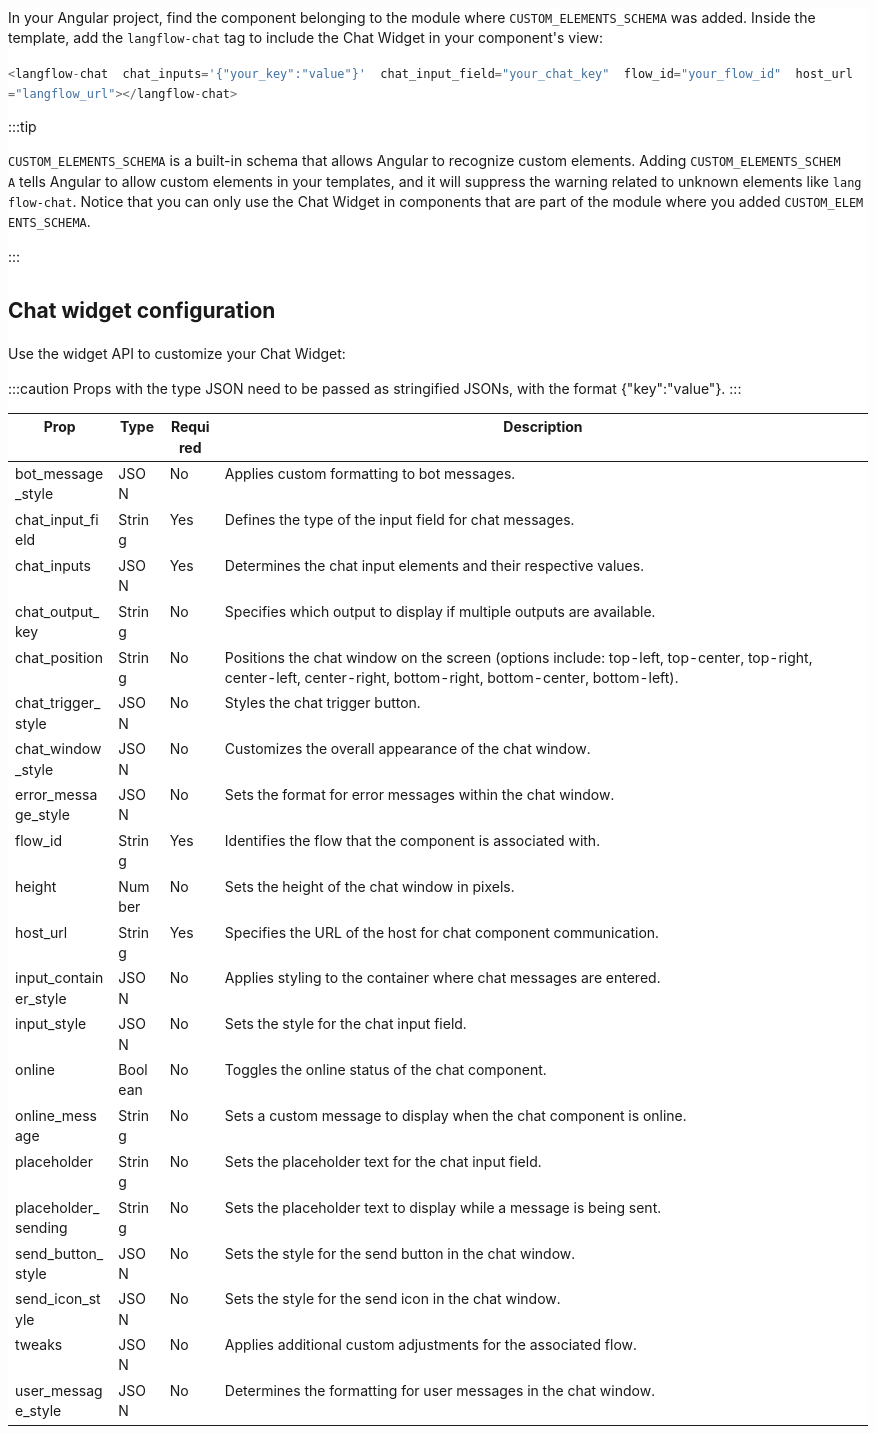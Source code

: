 In your Angular project, find the component belonging to the module where `CUSTOM_ELEMENTS_SCHEMA` was added. Inside the template, add the `langflow-chat` tag to include the Chat Widget in your component's view:

```javascript
<langflow-chat  chat_inputs='{"your_key":"value"}'  chat_input_field="your_chat_key"  flow_id="your_flow_id"  host_url="langflow_url"></langflow-chat>
```

:::tip

`CUSTOM_ELEMENTS_SCHEMA` is a built-in schema that allows Angular to recognize custom elements. Adding `CUSTOM_ELEMENTS_SCHEMA` tells Angular to allow custom elements in your templates, and it will suppress the warning related to unknown elements like `langflow-chat`. Notice that you can only use the Chat Widget in components that are part of the module where you added `CUSTOM_ELEMENTS_SCHEMA`.

:::

## Chat widget configuration

Use the widget API to customize your Chat Widget:

:::caution
Props with the type JSON need to be passed as stringified JSONs, with the format \{"key":"value"\}.
:::


| Prop                  | Type    | Required | Description                                                                                                                                                      |
| --------------------- | ------- | -------- | ---------------------------------------------------------------------------------------------------------------------------------------------------------------- |
| bot_message_style     | JSON    | No       | Applies custom formatting to bot messages.                                                                                                                       |
| chat_input_field      | String  | Yes      | Defines the type of the input field for chat messages.                                                                                                           |
| chat_inputs           | JSON    | Yes      | Determines the chat input elements and their respective values.                                                                                                  |
| chat_output_key       | String  | No       | Specifies which output to display if multiple outputs are available.                                                                                             |
| chat_position         | String  | No       | Positions the chat window on the screen (options include: top-left, top-center, top-right, center-left, center-right, bottom-right, bottom-center, bottom-left). |
| chat_trigger_style    | JSON    | No       | Styles the chat trigger button.                                                                                                                                  |
| chat_window_style     | JSON    | No       | Customizes the overall appearance of the chat window.                                                                                                            |
| error_message_style   | JSON    | No       | Sets the format for error messages within the chat window.                                                                                                       |
| flow_id               | String  | Yes      | Identifies the flow that the component is associated with.                                                                                                       |
| height                | Number  | No       | Sets the height of the chat window in pixels.                                                                                                                    |
| host_url              | String  | Yes      | Specifies the URL of the host for chat component communication.                                                                                                  |
| input_container_style | JSON    | No       | Applies styling to the container where chat messages are entered.                                                                                                |
| input_style           | JSON    | No       | Sets the style for the chat input field.                                                                                                                         |
| online                | Boolean | No       | Toggles the online status of the chat component.                                                                                                                 |
| online_message        | String  | No       | Sets a custom message to display when the chat component is online.                                                                                              |
| placeholder           | String  | No       | Sets the placeholder text for the chat input field.                                                                                                              |
| placeholder_sending   | String  | No       | Sets the placeholder text to display while a message is being sent.                                                                                              |
| send_button_style     | JSON    | No       | Sets the style for the send button in the chat window.                                                                                                           |
| send_icon_style       | JSON    | No       | Sets the style for the send icon in the chat window.                                                                                                             |
| tweaks                | JSON    | No       | Applies additional custom adjustments for the associated flow.                                                                                                   |
| user_message_style    | JSON    | No       | Determines the formatting for user messages in the chat window.                                                                                                  |